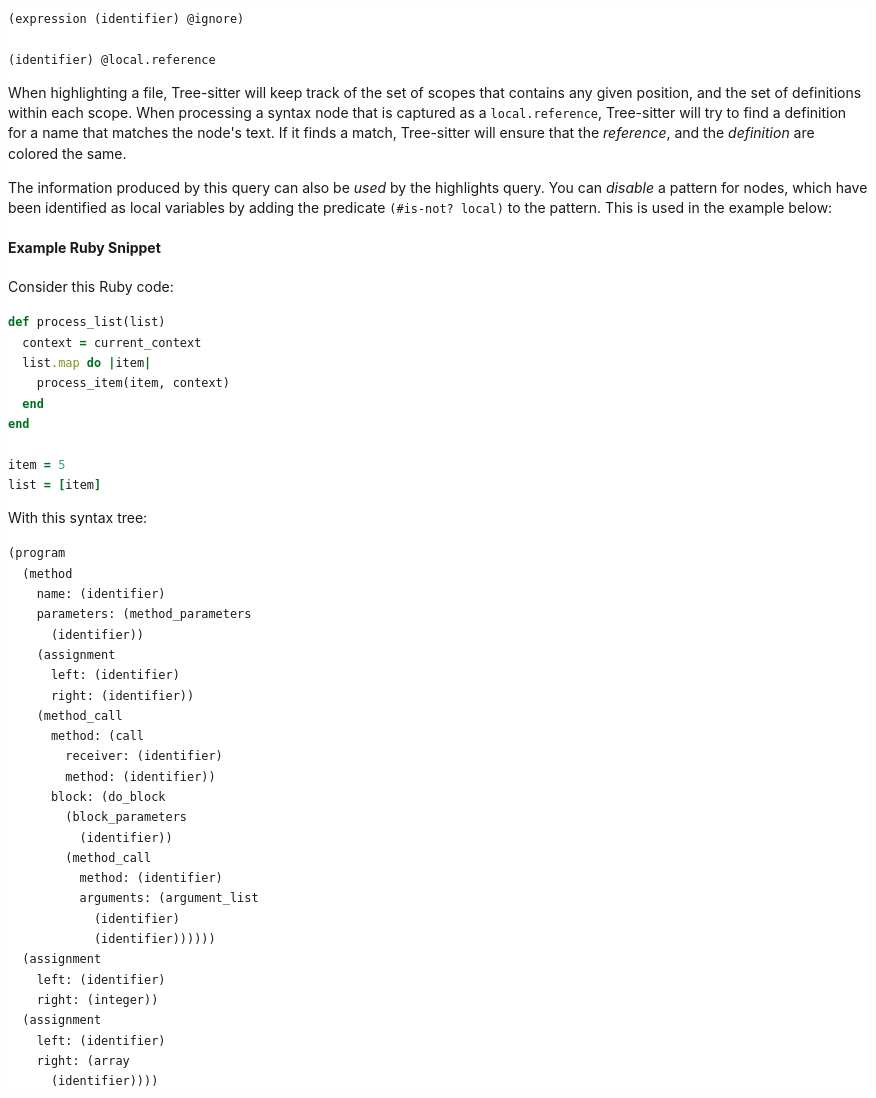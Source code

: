 ```scheme
(expression (identifier) @ignore)

(identifier) @local.reference
```

When highlighting a file, Tree-sitter will keep track of the set of scopes that contains any given position, and the set
of definitions within each scope. When processing a syntax node that is captured as a `local.reference`, Tree-sitter will
try to find a definition for a name that matches the node's text. If it finds a match, Tree-sitter will ensure that the
*reference*, and the *definition* are colored the same.

The information produced by this query can also be *used* by the highlights query. You can *disable* a pattern for nodes,
which have been identified as local variables by adding the predicate `(#is-not? local)` to the pattern. This is used in
the example below:

#### Example Ruby Snippet

Consider this Ruby code:

```ruby
def process_list(list)
  context = current_context
  list.map do |item|
    process_item(item, context)
  end
end

item = 5
list = [item]
```

With this syntax tree:

```scheme
(program
  (method
    name: (identifier)
    parameters: (method_parameters
      (identifier))
    (assignment
      left: (identifier)
      right: (identifier))
    (method_call
      method: (call
        receiver: (identifier)
        method: (identifier))
      block: (do_block
        (block_parameters
          (identifier))
        (method_call
          method: (identifier)
          arguments: (argument_list
            (identifier)
            (identifier))))))
  (assignment
    left: (identifier)
    right: (integer))
  (assignment
    left: (identifier)
    right: (array
      (identifier))))
```


[erb]: https://en.wikipedia.org/wiki/ERuby
[highlight crate]: https://github.com/tree-sitter/tree-sitter/tree/master/crates/highlight
[init-config]: ./cli/init-config.md
[init]: ./cli/init.md#structure-of-tree-sitterjson
[js grammar]: https://github.com/tree-sitter/tree-sitter-javascript
[linguist]: https://github.com/github/linguist
[pattern matching]: ./using-parsers/queries/index.md
[queries]: https://github.com/tree-sitter/tree-sitter-ruby/tree/master/queries
[ruby grammar]: https://github.com/tree-sitter/tree-sitter-ruby
[scheme]: https://en.wikipedia.org/wiki/Scheme_%28programming_language%29
[sublime]: https://www.sublimetext.com/docs/3/syntax.html#testing
[textmate]: https://macromates.com/manual/en/language_grammars
[theme]: ./cli/init-config.md#theme
[ts json]: https://github.com/tree-sitter/tree-sitter-ruby/blob/master/tree-sitter.json
